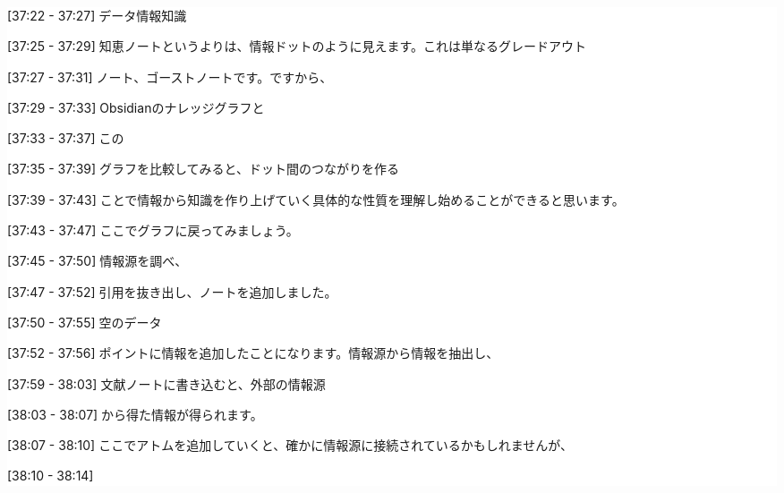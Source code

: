 [37:22 - 37:27]
データ情報知識

[37:25 - 37:29]
知恵ノートというよりは、情報ドットのように見えます。これは単なるグレードアウト

[37:27 - 37:31]
ノート、ゴーストノートです。ですから、

[37:29 - 37:33]
Obsidianのナレッジグラフと

[37:33 - 37:37]
この

[37:35 - 37:39]
グラフを比較してみると、ドット間のつながりを作る

[37:39 - 37:43]
ことで情報から知識を作り上げていく具体的な性質を理解し始めることができると思います。

[37:43 - 37:47]
ここでグラフに戻ってみましょう。

[37:45 - 37:50]
情報源を調べ、

[37:47 - 37:52]
引用を抜き出し、ノートを追加しました。

[37:50 - 37:55]
空のデータ

[37:52 - 37:56]
ポイントに情報を追加したことになります。情報源から情報を抽出し、

[37:59 - 38:03]
文献ノートに書き込むと、外部の情報源

[38:03 - 38:07]
から得た情報が得られます。

[38:07 - 38:10]
ここでアトムを追加していくと、確かに情報源に接続されているかもしれませんが、

[38:10 - 38:14]
